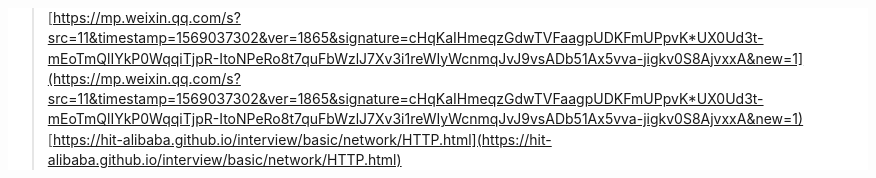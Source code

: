   > [https://mp.weixin.qq.com/s?src=11&timestamp=1569037302&ver=1865&signature=cHqKaIHmeqzGdwTVFaagpUDKFmUPpvK*UX0Ud3t-mEoTmQlIYkP0WqqiTjpR-ItoNPeRo8t7quFbWzlJ7Xv3i1reWIyWcnmqJvJ9vsADb51Ax5vva-jigkv0S8AjvxxA&new=1](https://mp.weixin.qq.com/s?src=11&timestamp=1569037302&ver=1865&signature=cHqKaIHmeqzGdwTVFaagpUDKFmUPpvK*UX0Ud3t-mEoTmQlIYkP0WqqiTjpR-ItoNPeRo8t7quFbWzlJ7Xv3i1reWIyWcnmqJvJ9vsADb51Ax5vva-jigkv0S8AjvxxA&new=1)
  > [https://hit-alibaba.github.io/interview/basic/network/HTTP.html](https://hit-alibaba.github.io/interview/basic/network/HTTP.html)

